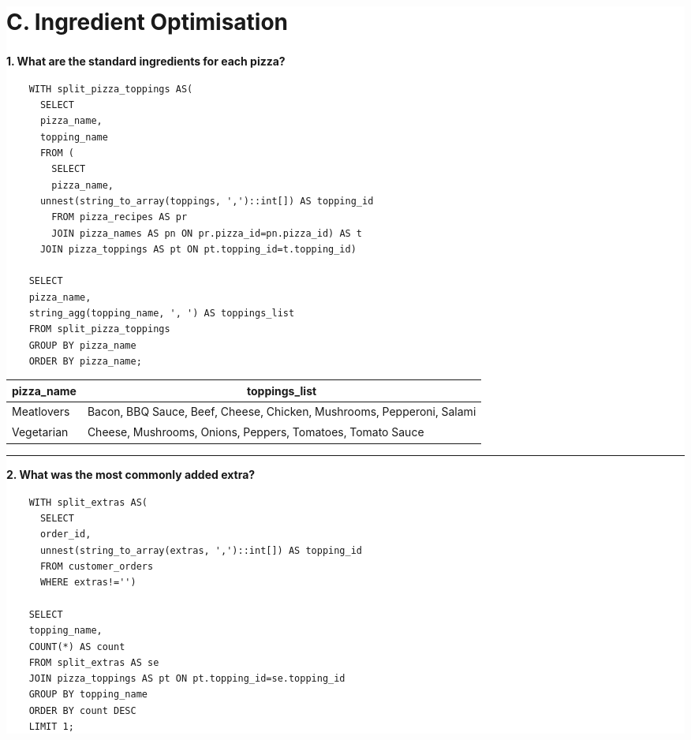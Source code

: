 # C. Ingredient Optimisation

**1. What are the standard ingredients for each pizza?**

```
    WITH split_pizza_toppings AS(
      SELECT 
      pizza_name,
      topping_name
      FROM (
        SELECT 
        pizza_name,
      unnest(string_to_array(toppings, ',')::int[]) AS topping_id
        FROM pizza_recipes AS pr
        JOIN pizza_names AS pn ON pr.pizza_id=pn.pizza_id) AS t
      JOIN pizza_toppings AS pt ON pt.topping_id=t.topping_id)
      
    SELECT
    pizza_name,
    string_agg(topping_name, ', ') AS toppings_list
    FROM split_pizza_toppings
    GROUP BY pizza_name
    ORDER BY pizza_name;
```

| pizza_name | toppings_list                                                         |
| ---------- | --------------------------------------------------------------------- |
| Meatlovers | Bacon, BBQ Sauce, Beef, Cheese, Chicken, Mushrooms, Pepperoni, Salami |
| Vegetarian | Cheese, Mushrooms, Onions, Peppers, Tomatoes, Tomato Sauce            |

---
**2. What was the most commonly added extra?**

```
    WITH split_extras AS(
      SELECT 
      order_id,
      unnest(string_to_array(extras, ',')::int[]) AS topping_id
      FROM customer_orders
      WHERE extras!='')
    
    SELECT
    topping_name,
    COUNT(*) AS count
    FROM split_extras AS se
    JOIN pizza_toppings AS pt ON pt.topping_id=se.topping_id
    GROUP BY topping_name
    ORDER BY count DESC
    LIMIT 1;
```
